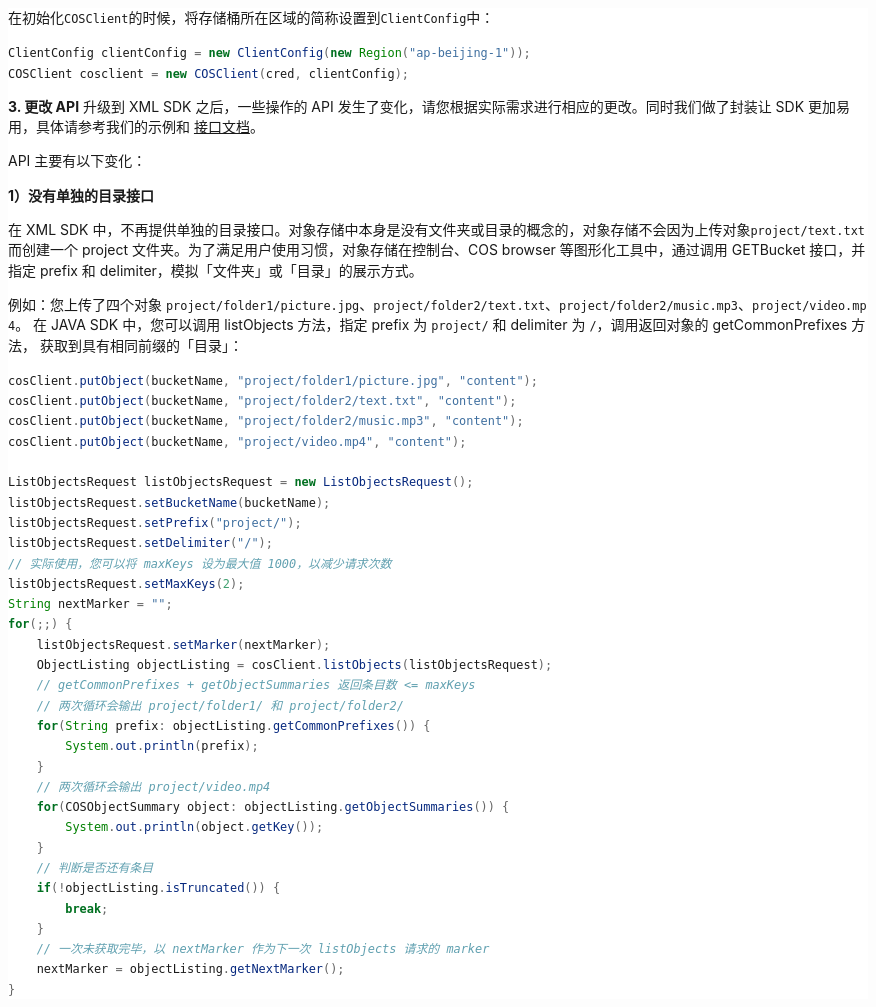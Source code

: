 在初始化`COSClient`的时候，将存储桶所在区域的简称设置到`ClientConfig`中：

```java
ClientConfig clientConfig = new ClientConfig(new Region("ap-beijing-1"));
COSClient cosclient = new COSClient(cred, clientConfig);
```

**3. 更改 API**
升级到 XML SDK 之后，一些操作的 API 发生了变化，请您根据实际需求进行相应的更改。同时我们做了封装让 SDK 更加易用，具体请参考我们的示例和 [接口文档](https://cloud.tencent.com/document/product/436/12263)。

API 主要有以下变化：

**1）没有单独的目录接口**

在 XML SDK 中，不再提供单独的目录接口。对象存储中本身是没有文件夹或目录的概念的，对象存储不会因为上传对象`project/text.txt` 而创建一个 project 文件夹。为了满足用户使用习惯，对象存储在控制台、COS browser 等图形化工具中，通过调用 GETBucket 接口，并指定 prefix 和 delimiter，模拟「文件夹」或「目录」的展示方式。

例如：您上传了四个对象 `project/folder1/picture.jpg`、`project/folder2/text.txt`、`project/folder2/music.mp3`、`project/video.mp4`。
在 JAVA SDK 中，您可以调用 listObjects 方法，指定 prefix 为 `project/` 和 delimiter 为 `/`，调用返回对象的 getCommonPrefixes 方法， 获取到具有相同前缀的「目录」：

```java
cosClient.putObject(bucketName, "project/folder1/picture.jpg", "content");
cosClient.putObject(bucketName, "project/folder2/text.txt", "content");
cosClient.putObject(bucketName, "project/folder2/music.mp3", "content");
cosClient.putObject(bucketName, "project/video.mp4", "content");

ListObjectsRequest listObjectsRequest = new ListObjectsRequest();
listObjectsRequest.setBucketName(bucketName);
listObjectsRequest.setPrefix("project/");
listObjectsRequest.setDelimiter("/");
// 实际使用，您可以将 maxKeys 设为最大值 1000，以减少请求次数
listObjectsRequest.setMaxKeys(2);
String nextMarker = "";
for(;;) {
    listObjectsRequest.setMarker(nextMarker);
    ObjectListing objectListing = cosClient.listObjects(listObjectsRequest);
    // getCommonPrefixes + getObjectSummaries 返回条目数 <= maxKeys
    // 两次循环会输出 project/folder1/ 和 project/folder2/
    for(String prefix: objectListing.getCommonPrefixes()) {
		System.out.println(prefix);
    }
    // 两次循环会输出 project/video.mp4
    for(COSObjectSummary object: objectListing.getObjectSummaries()) {
		System.out.println(object.getKey());
    }
    // 判断是否还有条目
    if(!objectListing.isTruncated()) {
		break;
    }
    // 一次未获取完毕，以 nextMarker 作为下一次 listObjects 请求的 marker
    nextMarker = objectListing.getNextMarker();
}
```

